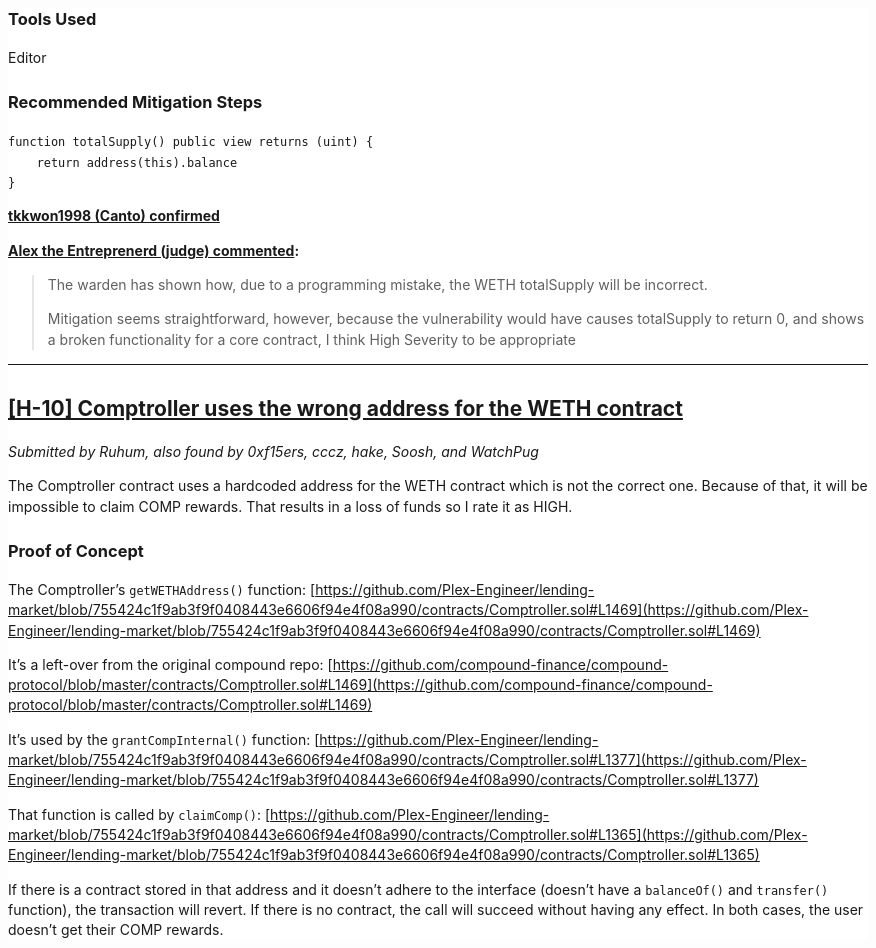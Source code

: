 ### [](#tools-used-1)Tools Used

Editor

### [](#recommended-mitigation-steps-7)Recommended Mitigation Steps

    function totalSupply() public view returns (uint) {
        return address(this).balance
    }

**[tkkwon1998 (Canto) confirmed](https://github.com/code-423n4/2022-06-canto-findings/issues/191)**

**[Alex the Entreprenerd (judge) commented](https://github.com/code-423n4/2022-06-canto-findings/issues/191#issuecomment-1211349777):**

> The warden has shown how, due to a programming mistake, the WETH totalSupply will be incorrect.
> 
> Mitigation seems straightforward, however, because the vulnerability would have causes totalSupply to return 0, and shows a broken functionality for a core contract, I think High Severity to be appropriate

* * *

[](#h-10-comptroller-uses-the-wrong-address-for-the-weth-contract)[\[H-10\] Comptroller uses the wrong address for the WETH contract](https://github.com/code-423n4/2022-06-newblockchain-findings/issues/46)
-------------------------------------------------------------------------------------------------------------------------------------------------------------------------------------------------------------

_Submitted by Ruhum, also found by 0xf15ers, cccz, hake, Soosh, and WatchPug_

The Comptroller contract uses a hardcoded address for the WETH contract which is not the correct one. Because of that, it will be impossible to claim COMP rewards. That results in a loss of funds so I rate it as HIGH.

### [](#proof-of-concept-7)Proof of Concept

The Comptroller’s `getWETHAddress()` function: [https://github.com/Plex-Engineer/lending-market/blob/755424c1f9ab3f9f0408443e6606f94e4f08a990/contracts/Comptroller.sol#L1469](https://github.com/Plex-Engineer/lending-market/blob/755424c1f9ab3f9f0408443e6606f94e4f08a990/contracts/Comptroller.sol#L1469)

It’s a left-over from the original compound repo: [https://github.com/compound-finance/compound-protocol/blob/master/contracts/Comptroller.sol#L1469](https://github.com/compound-finance/compound-protocol/blob/master/contracts/Comptroller.sol#L1469)

It’s used by the `grantCompInternal()` function: [https://github.com/Plex-Engineer/lending-market/blob/755424c1f9ab3f9f0408443e6606f94e4f08a990/contracts/Comptroller.sol#L1377](https://github.com/Plex-Engineer/lending-market/blob/755424c1f9ab3f9f0408443e6606f94e4f08a990/contracts/Comptroller.sol#L1377)

That function is called by `claimComp()`: [https://github.com/Plex-Engineer/lending-market/blob/755424c1f9ab3f9f0408443e6606f94e4f08a990/contracts/Comptroller.sol#L1365](https://github.com/Plex-Engineer/lending-market/blob/755424c1f9ab3f9f0408443e6606f94e4f08a990/contracts/Comptroller.sol#L1365)

If there is a contract stored in that address and it doesn’t adhere to the interface (doesn’t have a `balanceOf()` and `transfer()` function), the transaction will revert. If there is no contract, the call will succeed without having any effect. In both cases, the user doesn’t get their COMP rewards.

